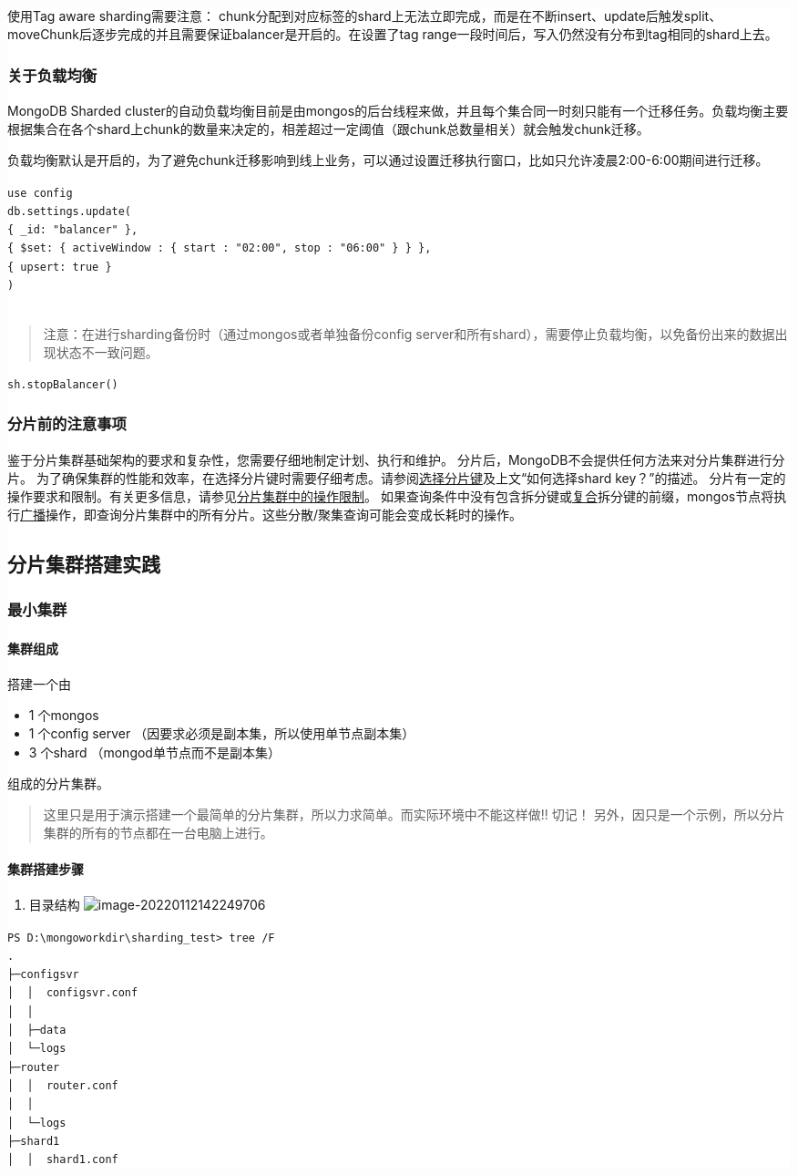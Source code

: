 使用Tag aware sharding需要注意：
chunk分配到对应标签的shard上无法立即完成，而是在不断insert、update后触发split、moveChunk后逐步完成的并且需要保证balancer是开启的。在设置了tag range一段时间后，写入仍然没有分布到tag相同的shard上去。

### 关于负载均衡
MongoDB Sharded cluster的自动负载均衡目前是由mongos的后台线程来做，并且每个集合同一时刻只能有一个迁移任务。负载均衡主要根据集合在各个shard上chunk的数量来决定的，相差超过一定阈值（跟chunk总数量相关）就会触发chunk迁移。

负载均衡默认是开启的，为了避免chunk迁移影响到线上业务，可以通过设置迁移执行窗口，比如只允许凌晨2:00-6:00期间进行迁移。
```
use config
db.settings.update(
{ _id: "balancer" },
{ $set: { activeWindow : { start : "02:00", stop : "06:00" } } },
{ upsert: true }
)
            
```
> 注意：在进行sharding备份时（通过mongos或者单独备份config server和所有shard），需要停止负载均衡，以免备份出来的数据出现状态不一致问题。
```
sh.stopBalancer()
```

### 分片前的注意事项
鉴于分片集群基础架构的要求和复杂性，您需要仔细地制定计划、执行和维护。
分片后，MongoDB不会提供任何方法来对分片集群进行分片。
为了确保集群的性能和效率，在选择分片键时需要仔细考虑。请参阅[选择分片键](https://docs.mongodb.com/manual/core/sharding-shard-key/#sharding-shard-key-selection)及上文“如何选择shard key？”的描述。
分片有一定的操作要求和限制。有关更多信息，请参见[分片集群中的操作限制](https://docs.mongodb.com/manual/core/sharded-cluster-requirements/)。
如果查询条件中没有包含拆分键或[复合](https://docs.mongodb.com/manual/reference/glossary/#std-term-compound-index)拆分键的前缀，mongos节点将执行[广播](https://docs.mongodb.com/manual/core/sharded-cluster-query-router/#std-label-sharding-mongos-broadcast)操作，即查询分片集群中的所有分片。这些分散/聚集查询可能会变成长耗时的操作。

## 分片集群搭建实践
### 最小集群
#### 集群组成
搭建一个由
* 1 个mongos
* 1 个config server （因要求必须是副本集，所以使用单节点副本集）
* 3 个shard （mongod单节点而不是副本集）

组成的分片集群。
> 这里只是用于演示搭建一个最简单的分片集群，所以力求简单。而实际环境中不能这样做!! 切记！
> 另外，因只是一个示例，所以分片集群的所有的节点都在一台电脑上进行。
#### 集群搭建步骤
1. 目录结构
![image-20220112142249706](E:\study\studygo\Golang学习笔记\mongodb分片.assets\image-20220112142249706.png)
```
PS D:\mongoworkdir\sharding_test> tree /F
.
├─configsvr
│  │  configsvr.conf
│  │
│  ├─data
│  └─logs
├─router
│  │  router.conf
│  │
│  └─logs
├─shard1
│  │  shard1.conf
```